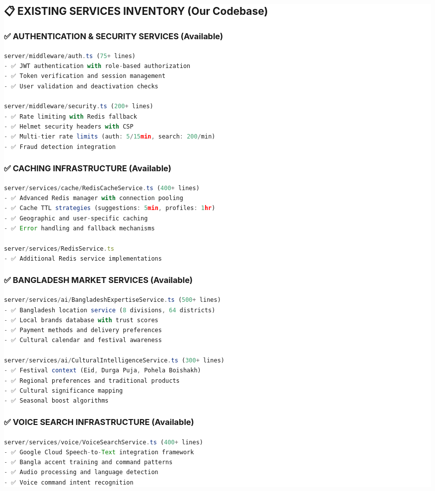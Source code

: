 
## 📋 EXISTING SERVICES INVENTORY (Our Codebase)

### **✅ AUTHENTICATION & SECURITY SERVICES (Available)**
```typescript
server/middleware/auth.ts (75+ lines)
- ✅ JWT authentication with role-based authorization
- ✅ Token verification and session management
- ✅ User validation and deactivation checks

server/middleware/security.ts (200+ lines)  
- ✅ Rate limiting with Redis fallback
- ✅ Helmet security headers with CSP
- ✅ Multi-tier rate limits (auth: 5/15min, search: 200/min)
- ✅ Fraud detection integration
```

### **✅ CACHING INFRASTRUCTURE (Available)**
```typescript
server/services/cache/RedisCacheService.ts (400+ lines)
- ✅ Advanced Redis manager with connection pooling
- ✅ Cache TTL strategies (suggestions: 5min, profiles: 1hr)
- ✅ Geographic and user-specific caching
- ✅ Error handling and fallback mechanisms

server/services/RedisService.ts
- ✅ Additional Redis service implementations
```

### **✅ BANGLADESH MARKET SERVICES (Available)**
```typescript
server/services/ai/BangladeshExpertiseService.ts (500+ lines)
- ✅ Bangladesh location service (8 divisions, 64 districts)
- ✅ Local brands database with trust scores
- ✅ Payment methods and delivery preferences
- ✅ Cultural calendar and festival awareness

server/services/ai/CulturalIntelligenceService.ts (300+ lines)
- ✅ Festival context (Eid, Durga Puja, Pohela Boishakh)
- ✅ Regional preferences and traditional products
- ✅ Cultural significance mapping
- ✅ Seasonal boost algorithms
```

### **✅ VOICE SEARCH INFRASTRUCTURE (Available)**
```typescript
server/services/voice/VoiceSearchService.ts (400+ lines)
- ✅ Google Cloud Speech-to-Text integration framework
- ✅ Bangla accent training and command patterns
- ✅ Audio processing and language detection
- ✅ Voice command intent recognition
```
